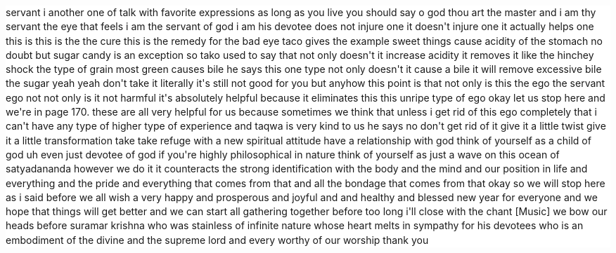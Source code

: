 servant i another one of talk with favorite expressions as long as you live you should say o god thou art the master and i am thy servant the eye that feels i am the servant of god i am his devotee does not injure one it doesn't injure one it actually helps one this is this is the the cure this is the remedy for the bad eye taco gives the example sweet things cause acidity of the stomach no doubt but sugar candy is an exception so tako used to say that not only doesn't it increase acidity it removes it like the hinchey shock the type of grain most green causes bile he says this one type not only doesn't it cause a bile it will remove excessive bile the sugar yeah yeah don't take it literally it's still not good for you but anyhow this point is that not only is this the ego the servant ego not not only is it not harmful it's absolutely helpful because it eliminates this this unripe type of ego okay let us stop here and we're in page 170. these are all very helpful for us because sometimes we think that unless i get rid of this ego completely that i can't have any type of higher type of experience and taqwa is very kind to us he says no don't get rid of it give it a little twist give it a little transformation take take refuge with a new spiritual attitude have a relationship with god think of yourself as a child of god uh even just devotee of god if you're highly philosophical in nature think of yourself as just a wave on this ocean of satyadananda however we do it it counteracts the strong identification with the body and the mind and our position in life and everything and the pride and everything that comes from that and all the bondage that comes from that okay so we will stop here as i said before we all wish a very happy and prosperous and joyful and and healthy and blessed new year for everyone and we hope that things will get better and we can start all gathering together before too long i'll close with the chant [Music] we bow our heads before suramar krishna who was stainless of infinite nature whose heart melts in sympathy for his devotees who is an embodiment of the divine and the supreme lord and every worthy of our worship thank you